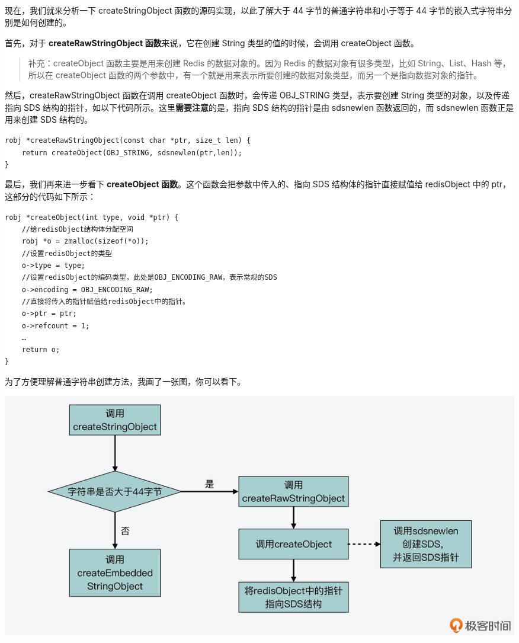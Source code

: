 <p>现在，我们就来分析一下 createStringObject 函数的源码实现，以此了解大于 44 字节的普通字符串和小于等于 44 字节的嵌入式字符串分别是如何创建的。</p>

<p>首先，对于 <strong>createRawStringObject 函数</strong>来说，它在创建 String 类型的值的时候，会调用 createObject 函数。</p>

<blockquote>
<p>补充：createObject 函数主要是用来创建 Redis 的数据对象的。因为 Redis 的数据对象有很多类型，比如 String、List、Hash 等，所以在 createObject 函数的两个参数中，有一个就是用来表示所要创建的数据对象类型，而另一个是指向数据对象的指针。</p>
</blockquote>

<p>然后，createRawStringObject 函数在调用 createObject 函数时，会传递 OBJ_STRING 类型，表示要创建 String 类型的对象，以及传递指向 SDS 结构的指针，如以下代码所示。这里<strong>需要注意</strong>的是，指向 SDS 结构的指针是由 sdsnewlen 函数返回的，而 sdsnewlen 函数正是用来创建 SDS 结构的。</p>

<pre><code class="language-c">robj *createRawStringObject(const char *ptr, size_t len) {
    return createObject(OBJ_STRING, sdsnewlen(ptr,len));
}
</code></pre>

<p>最后，我们再来进一步看下 <strong>createObject 函数</strong>。这个函数会把参数中传入的、指向 SDS 结构体的指针直接赋值给 redisObject 中的 ptr，这部分的代码如下所示：</p>

<pre><code class="language-c">robj *createObject(int type, void *ptr) {
    //给redisObject结构体分配空间
    robj *o = zmalloc(sizeof(*o));
    //设置redisObject的类型
    o-&gt;type = type;
    //设置redisObject的编码类型，此处是OBJ_ENCODING_RAW，表示常规的SDS
    o-&gt;encoding = OBJ_ENCODING_RAW;
    //直接将传入的指针赋值给redisObject中的指针。
    o-&gt;ptr = ptr;
    o-&gt;refcount = 1;
    …
    return o;
}
</code></pre>

<p>为了方便理解普通字符串创建方法，我画了一张图，你可以看下。</p>

<p><img src="assets/92ba6c70129843d7e48a7c074a5737ba-20221013234844-njod4mk.jpg" alt="" /></p>

